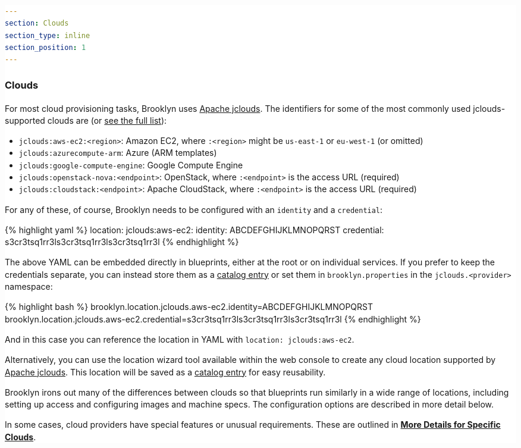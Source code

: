 ```yaml
---
section: Clouds
section_type: inline
section_position: 1
---
```


### Clouds

For most cloud provisioning tasks, Brooklyn uses
<a href="http://jclouds.org">Apache jclouds</a>.
The identifiers for some of the most commonly used jclouds-supported clouds are
(or [see the full list](http://jclouds.apache.org/reference/providers/)):

* `jclouds:aws-ec2:<region>`: Amazon EC2, where `:<region>` might be `us-east-1` or `eu-west-1` (or omitted)
* `jclouds:azurecompute-arm`: Azure (ARM templates)
* `jclouds:google-compute-engine`: Google Compute Engine
* `jclouds:openstack-nova:<endpoint>`: OpenStack, where `:<endpoint>` is the access URL (required)
* `jclouds:cloudstack:<endpoint>`: Apache CloudStack, where `:<endpoint>` is the access URL (required)

For any of these, of course, Brooklyn needs to be configured with an `identity` and a `credential`:

{% highlight yaml %}
location:
  jclouds:aws-ec2:
    identity: ABCDEFGHIJKLMNOPQRST
    credential: s3cr3tsq1rr3ls3cr3tsq1rr3ls3cr3tsq1rr3l
{% endhighlight %} 

The above YAML can be embedded directly in blueprints, either at the root or on individual services.
If you prefer to keep the credentials separate, you can instead store them as a [catalog entry](/guide/blueprints/catalog) or set them in `brooklyn.properties` 
in the `jclouds.<provider>` namespace:

{% highlight bash %}
brooklyn.location.jclouds.aws-ec2.identity=ABCDEFGHIJKLMNOPQRST  
brooklyn.location.jclouds.aws-ec2.credential=s3cr3tsq1rr3ls3cr3tsq1rr3ls3cr3tsq1rr3l
{% endhighlight %}

And in this case you can reference the location in YAML with `location: jclouds:aws-ec2`.

Alternatively, you can use the location wizard tool available within the web console
to create any cloud location supported by <a href="http://jclouds.org">Apache jclouds</a>.
This location will be saved as a [catalog entry](/guide/blueprints/catalog) for easy reusability.

Brooklyn irons out many of the differences between clouds so that blueprints run similarly
in a wide range of locations, including setting up access and configuring images and machine specs.
The configuration options are described in more detail below.

In some cases, cloud providers have special features or unusual requirements. 
These are outlined in **[More Details for Specific Clouds](#more-details-on-specific-clouds)**.
